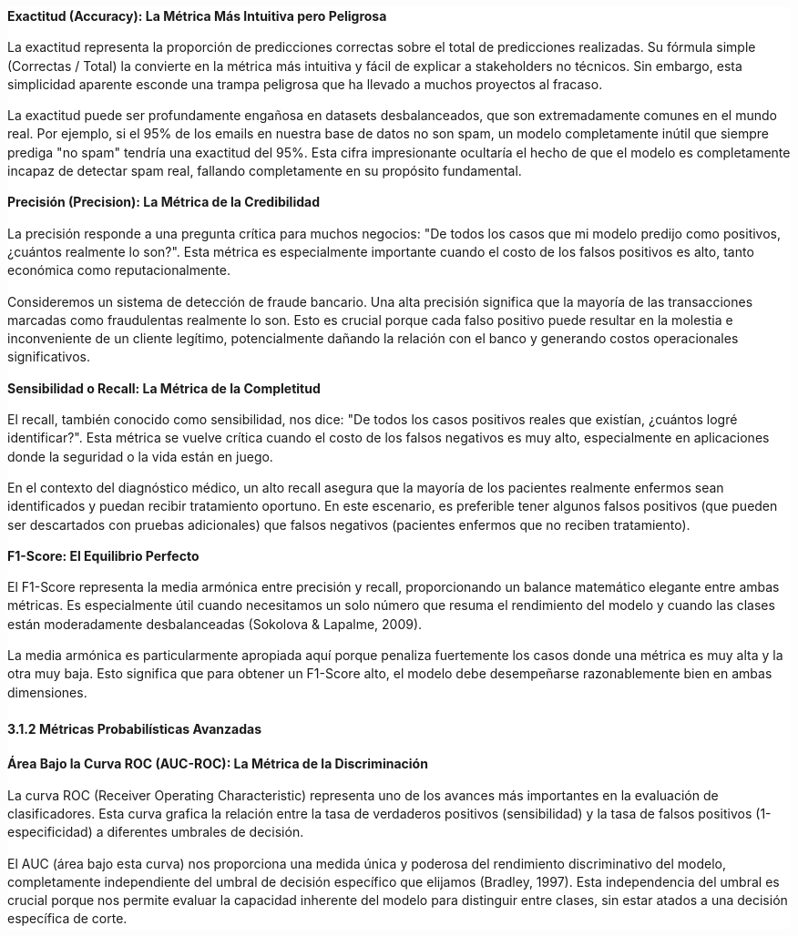 **Exactitud (Accuracy): La Métrica Más Intuitiva pero Peligrosa**

La exactitud representa la proporción de predicciones correctas sobre el total de predicciones realizadas. Su fórmula simple (Correctas / Total) la convierte en la métrica más intuitiva y fácil de explicar a stakeholders no técnicos. Sin embargo, esta simplicidad aparente esconde una trampa peligrosa que ha llevado a muchos proyectos al fracaso.

La exactitud puede ser profundamente engañosa en datasets desbalanceados, que son extremadamente comunes en el mundo real. Por ejemplo, si el 95% de los emails en nuestra base de datos no son spam, un modelo completamente inútil que siempre prediga "no spam" tendría una exactitud del 95%. Esta cifra impresionante ocultaría el hecho de que el modelo es completamente incapaz de detectar spam real, fallando completamente en su propósito fundamental.

**Precisión (Precision): La Métrica de la Credibilidad**

La precisión responde a una pregunta crítica para muchos negocios: "De todos los casos que mi modelo predijo como positivos, ¿cuántos realmente lo son?". Esta métrica es especialmente importante cuando el costo de los falsos positivos es alto, tanto económica como reputacionalmente.

Consideremos un sistema de detección de fraude bancario. Una alta precisión significa que la mayoría de las transacciones marcadas como fraudulentas realmente lo son. Esto es crucial porque cada falso positivo puede resultar en la molestia e inconveniente de un cliente legítimo, potencialmente dañando la relación con el banco y generando costos operacionales significativos.

**Sensibilidad o Recall: La Métrica de la Completitud**

El recall, también conocido como sensibilidad, nos dice: "De todos los casos positivos reales que existían, ¿cuántos logré identificar?". Esta métrica se vuelve crítica cuando el costo de los falsos negativos es muy alto, especialmente en aplicaciones donde la seguridad o la vida están en juego.

En el contexto del diagnóstico médico, un alto recall asegura que la mayoría de los pacientes realmente enfermos sean identificados y puedan recibir tratamiento oportuno. En este escenario, es preferible tener algunos falsos positivos (que pueden ser descartados con pruebas adicionales) que falsos negativos (pacientes enfermos que no reciben tratamiento).

**F1-Score: El Equilibrio Perfecto**

El F1-Score representa la media armónica entre precisión y recall, proporcionando un balance matemático elegante entre ambas métricas. Es especialmente útil cuando necesitamos un solo número que resuma el rendimiento del modelo y cuando las clases están moderadamente desbalanceadas (Sokolova & Lapalme, 2009).

La media armónica es particularmente apropiada aquí porque penaliza fuertemente los casos donde una métrica es muy alta y la otra muy baja. Esto significa que para obtener un F1-Score alto, el modelo debe desempeñarse razonablemente bien en ambas dimensiones.

#### 3.1.2 Métricas Probabilísticas Avanzadas

**Área Bajo la Curva ROC (AUC-ROC): La Métrica de la Discriminación**

La curva ROC (Receiver Operating Characteristic) representa uno de los avances más importantes en la evaluación de clasificadores. Esta curva grafica la relación entre la tasa de verdaderos positivos (sensibilidad) y la tasa de falsos positivos (1-especificidad) a diferentes umbrales de decisión.

El AUC (área bajo esta curva) nos proporciona una medida única y poderosa del rendimiento discriminativo del modelo, completamente independiente del umbral de decisión específico que elijamos (Bradley, 1997). Esta independencia del umbral es crucial porque nos permite evaluar la capacidad inherente del modelo para distinguir entre clases, sin estar atados a una decisión específica de corte.
